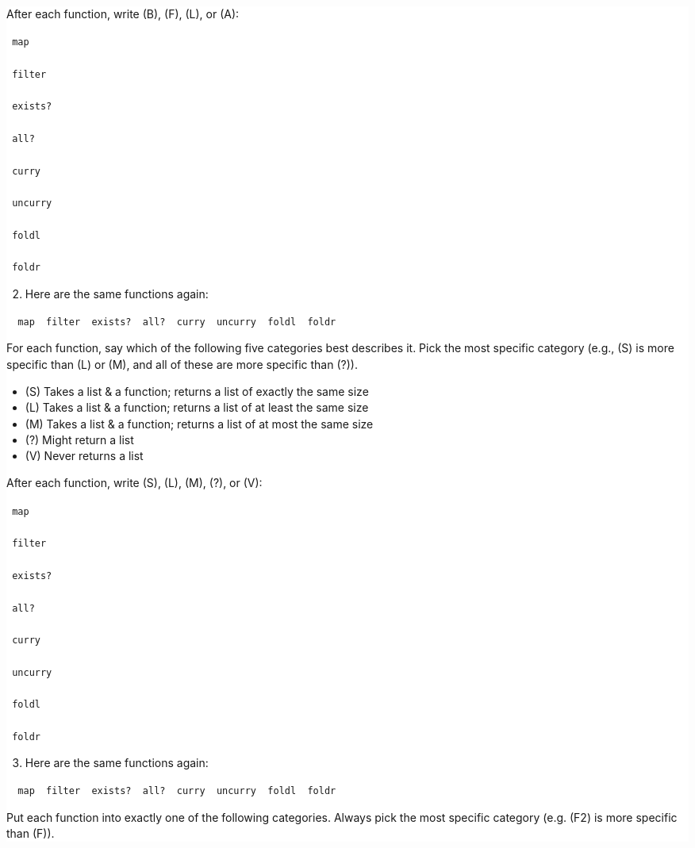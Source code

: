    After each function, write (B), (F), (L), or (A):
```
 map  

 filter  

 exists?  

 all?  

 curry  

 uncurry  

 foldl  

 foldr
```

2. Here are the same functions again:
```
  map  filter  exists?  all?  curry  uncurry  foldl  foldr
```
For each function, say which of the following five categories best describes 
it. Pick the most specific category (e.g., (S) is more specific than (L) or (M), 
and all of these are more specific than (?)).

 * (S) Takes a list & a function; returns a list of exactly the same size
 * (L) Takes a list & a function; returns a list of at least the same size
 * (M) Takes a list & a function; returns a list of at most the same size
 * (?) Might return a list
 * (V) Never returns a list

After each function, write (S), (L), (M), (?), or (V):
```
 map  

 filter  

 exists?  

 all?  

 curry  

 uncurry  

 foldl  

 foldr
```

3. Here are the same functions again:
```
  map  filter  exists?  all?  curry  uncurry  foldl  foldr
```
   Put each function into exactly one of the following categories. Always pick 
   the most specific category (e.g. (F2) is more specific than (F)).
